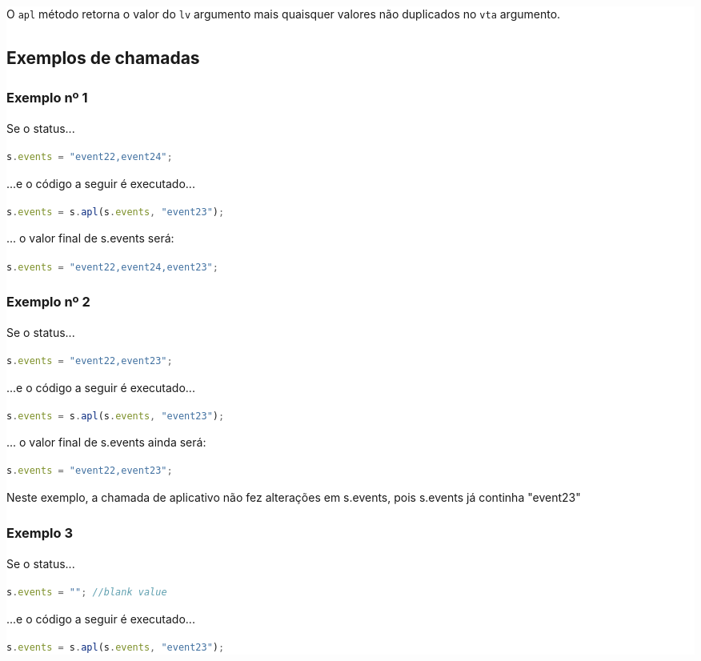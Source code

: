 O `apl` método retorna o valor do `lv` argumento mais quaisquer valores não duplicados no `vta` argumento.

## Exemplos de chamadas

### Exemplo nº 1

Se o status...

```js
s.events = "event22,event24";
```

...e o código a seguir é executado...

```js
s.events = s.apl(s.events, "event23");
```

... o valor final de s.events será:

```js
s.events = "event22,event24,event23";
```

### Exemplo nº 2

Se o status...

```js
s.events = "event22,event23";
```

...e o código a seguir é executado...

```js
s.events = s.apl(s.events, "event23");
```

... o valor final de s.events ainda será:

```js
s.events = "event22,event23";
```

Neste exemplo, a chamada de aplicativo não fez alterações em s.events, pois s.events já continha &quot;event23&quot;

### Exemplo 3

Se o status...

```js
s.events = ""; //blank value
```

...e o código a seguir é executado...

```js
s.events = s.apl(s.events, "event23");
```
